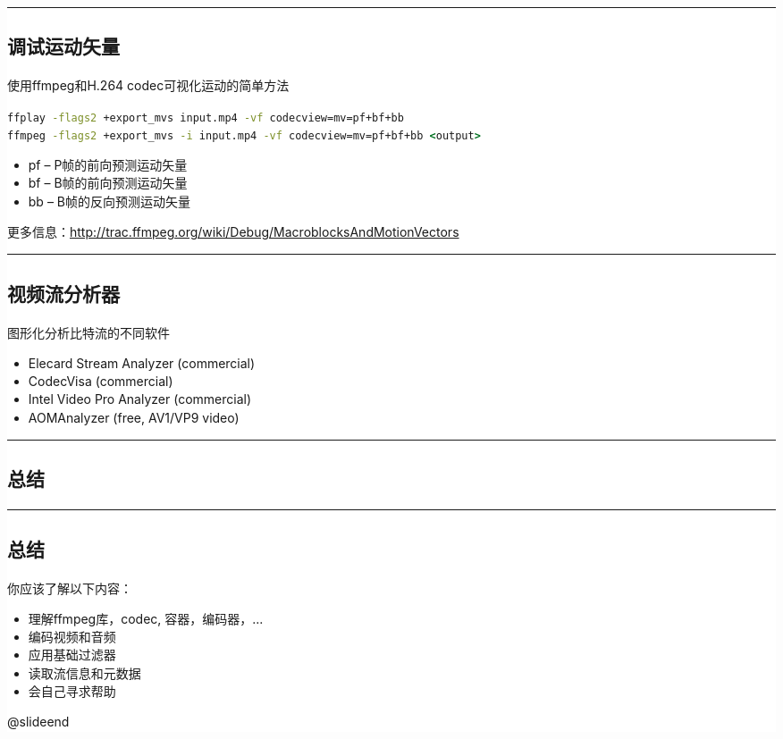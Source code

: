 
---


## 调试运动矢量
使用ffmpeg和H.264 codec可视化运动的简单方法
```cmd
ffplay -flags2 +export_mvs input.mp4 -vf codecview=mv=pf+bf+bb
ffmpeg -flags2 +export_mvs -i input.mp4 -vf codecview=mv=pf+bf+bb <output>
```

- pf – P帧的前向预测运动矢量
- bf – B帧的前向预测运动矢量
- bb – B帧的反向预测运动矢量

更多信息：http://trac.ffmpeg.org/wiki/Debug/MacroblocksAndMotionVectors

---


## 视频流分析器
图形化分析比特流的不同软件
- Elecard Stream Analyzer (commercial)
- CodecVisa (commercial)
- Intel Video Pro Analyzer (commercial)
- AOMAnalyzer (free, AV1/VP9 video)

---

## 总结


---


## 总结
你应该了解以下内容：
- 理解ffmpeg库，codec, 容器，编码器，...
- 编码视频和音频
- 应用基础过滤器
- 读取流信息和元数据
- 会自己寻求帮助

@slideend